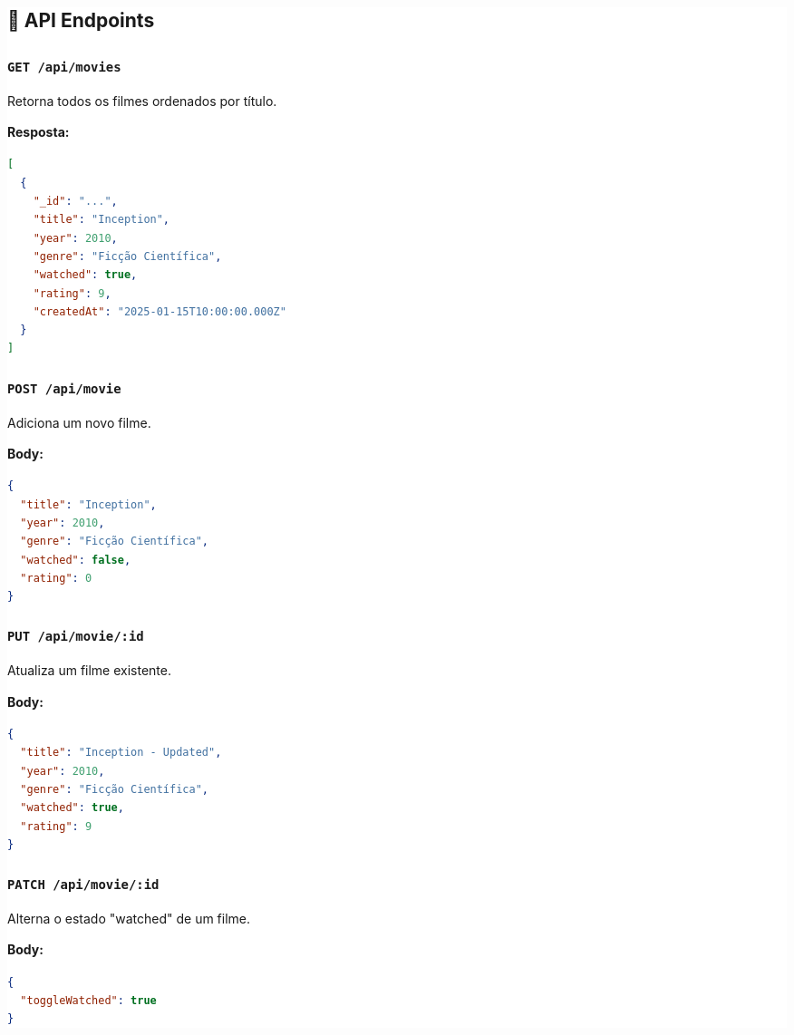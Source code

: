 ## 🔌 API Endpoints

### `GET /api/movies`
Retorna todos os filmes ordenados por título.

**Resposta:**
```json
[
  {
    "_id": "...",
    "title": "Inception",
    "year": 2010,
    "genre": "Ficção Científica",
    "watched": true,
    "rating": 9,
    "createdAt": "2025-01-15T10:00:00.000Z"
  }
]
```

### `POST /api/movie`
Adiciona um novo filme.

**Body:**
```json
{
  "title": "Inception",
  "year": 2010,
  "genre": "Ficção Científica",
  "watched": false,
  "rating": 0
}
```

### `PUT /api/movie/:id`
Atualiza um filme existente.

**Body:**
```json
{
  "title": "Inception - Updated",
  "year": 2010,
  "genre": "Ficção Científica",
  "watched": true,
  "rating": 9
}
```

### `PATCH /api/movie/:id`
Alterna o estado "watched" de um filme.

**Body:**
```json
{
  "toggleWatched": true
}
```

